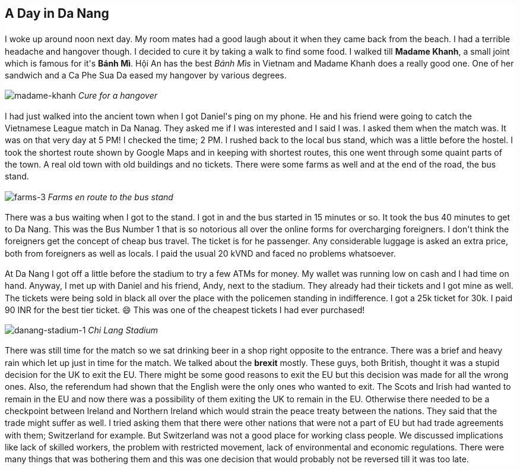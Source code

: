 
## A Day in Da Nang

I woke up around noon next day. My room mates had a good laugh about it when they came back from the beach. I had a terrible headache and hangover though. I decided to cure it by taking a walk to find some food. I walked till **Madame Khanh**, a small joint which is famous for it's **Bánh Mì**. Hội An has the best *Bánh Mìs* in Vietnam and Madame Khanh does a really good one. One of her sandwich and a Ca Phe Sua Da eased my hangover by various degrees.

<p class="postimg">
	<img src="https://c7.staticflickr.com/9/8646/28811705622_3fe17b4692.jpg" alt="madame-khanh">
	<em>Cure for a hangover</em>
</p>

I had just walked into the ancient town when I got Daniel's ping on my phone. He and his friend were going to catch the Vietnamese League match in Da Nanag. They asked me if I was interested and I said I was. I asked them when the match was. It was on that very day at 5 PM! I checked the time; 2 PM. I rushed back to the local bus stand, which was a little before the hostel. I took the shortest route shown by Google Maps and in keeping with shortest routes, this one went through some quaint parts of the town. A real old town with old buildings and no tickets. There were some farms as well and at the end of the road, the bus stand.

<p class="postimg">
	<img src="https://c6.staticflickr.com/9/8406/28917065125_7734cb07e9.jpg" alt="farms-3">
	<em>Farms en route to the bus stand</em>
</p>

There was a bus waiting when I got to the stand. I got in and the bus started in 15 minutes or so. It took the bus 40 minutes to get to Da Nang. This was the Bus Number 1 that is so notorious all over the online forms for overcharging foreigners. I don't think the foreigners get the concept of cheap bus travel. The ticket is for he passenger. Any considerable luggage is asked an extra price, both from foreigners as well as locals. I paid the usual 20 kVND and faced no problems whatsoever.

At Da Nang I got off a little before the stadium to try a few ATMs for money. My wallet was running low on cash and I had time on hand. Anyway, I met up with Daniel and his friend, Andy, next to the stadium. They already had their tickets and I got mine as well. The tickets were being sold in black all over the place with the policemen standing in indifference. I got a 25k ticket for 30k. I paid 90 INR for the best tier ticket. 😄 This was one of the cheapest tickets I had ever purchased!

<p class="postimg">
	<img src="https://c2.staticflickr.com/9/8752/28917064305_c3633dc89c.jpg" alt="danang-stadium-1">
	<em>Chi Lang Stadium</em>
</p>

There was still time for the match so we sat drinking beer in a shop right opposite to the entrance. There was a brief and heavy rain which let up just in time for the match. We talked about the **brexit** mostly. These guys, both British, thought it was a stupid decision for the UK to exit the EU. There might be some good reasons to exit the EU but this decision was made for all the wrong ones. Also, the referendum had shown that the English were the only ones who wanted to exit. The Scots and Irish had wanted to remain in the EU and now there was a possibility of them exiting the UK to remain in the EU. Otherwise there needed to be a checkpoint between Ireland and Northern Ireland which would strain the peace treaty between the nations. They said that the trade might suffer as well. I tried asking them that there were other nations that were not a part of EU but had trade agreements with them; Switzerland for example. But Switzerland was not a good place for working class people. We discussed implications like lack of skilled workers, the problem with restricted movement, lack of environmental and economic regulations. There were many things that was bothering them and this was one decision that would probably not be reversed till it was too late.
